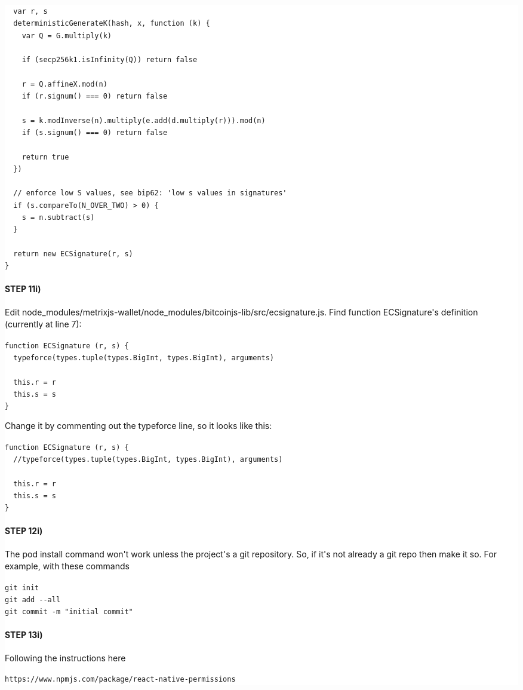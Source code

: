       var r, s
      deterministicGenerateK(hash, x, function (k) {
        var Q = G.multiply(k)

        if (secp256k1.isInfinity(Q)) return false

        r = Q.affineX.mod(n)
        if (r.signum() === 0) return false

        s = k.modInverse(n).multiply(e.add(d.multiply(r))).mod(n)
        if (s.signum() === 0) return false

        return true
      })

      // enforce low S values, see bip62: 'low s values in signatures'
      if (s.compareTo(N_OVER_TWO) > 0) {
        s = n.subtract(s)
      }

      return new ECSignature(r, s)
    }

#### STEP 11i)

Edit node_modules/metrixjs-wallet/node_modules/bitcoinjs-lib/src/ecsignature.js. Find function ECSignature's definition (currently at line 7):

    function ECSignature (r, s) {
      typeforce(types.tuple(types.BigInt, types.BigInt), arguments)

      this.r = r
      this.s = s
    }

Change it by commenting out the typeforce line, so it looks like this:

    function ECSignature (r, s) {
      //typeforce(types.tuple(types.BigInt, types.BigInt), arguments)

      this.r = r
      this.s = s
    }

#### STEP 12i)

The pod install command won't work unless the project's a git repository. So, if it's not already a git repo then make it so. For example, with these commands

    git init
    git add --all
    git commit -m "initial commit"

#### STEP 13i)

Following the instructions here

    https://www.npmjs.com/package/react-native-permissions
